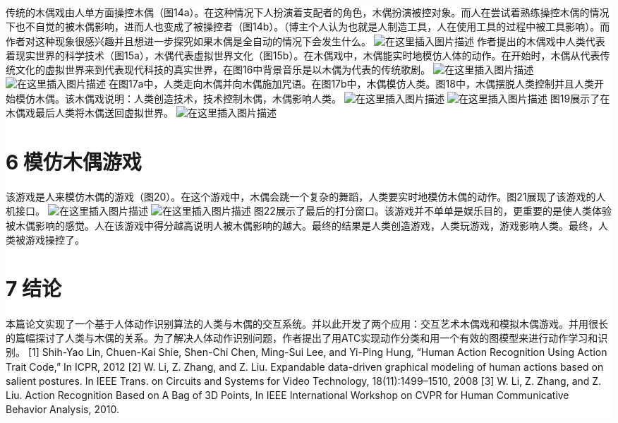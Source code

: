 传统的木偶戏由人单方面操控木偶（图14a）。在这种情况下人扮演着支配者的角色，木偶扮演被控对象。而人在尝试着熟练操控木偶的情况下也不自觉的被木偶影响，进而人也变成了被操控者（图14b）。（博主个人认为也就是人制造工具，人在使用工具的过程中被工具影响）。而作者对这种现象很感兴趣并且想进一步探究如果木偶是全自动的情况下会发生什么。
![在这里插入图片描述](https://img-blog.csdnimg.cn/20200417224637849.JPG?x-oss-process=image/watermark,type_ZmFuZ3poZW5naGVpdGk,shadow_10,text_aHR0cHM6Ly9ibG9nLmNzZG4ubmV0L2JfbGFjaw==,size_16,color_FFFFFF,t_70#pic_center)
作者提出的木偶戏中人类代表着现实世界的科学技术（图15a），木偶代表虚拟世界文化（图15b）。在木偶戏中，木偶能实时地模仿人体的动作。在开始时，木偶从代表传统文化的虚拟世界来到代表现代科技的真实世界，在图16中背景音乐是以木偶为代表的传统歌剧。
![在这里插入图片描述](https://img-blog.csdnimg.cn/20200417225654583.JPG?x-oss-process=image/watermark,type_ZmFuZ3poZW5naGVpdGk,shadow_10,text_aHR0cHM6Ly9ibG9nLmNzZG4ubmV0L2JfbGFjaw==,size_16,color_FFFFFF,t_70#pic_center)
![在这里插入图片描述](https://img-blog.csdnimg.cn/20200417225720852.JPG?x-oss-process=image/watermark,type_ZmFuZ3poZW5naGVpdGk,shadow_10,text_aHR0cHM6Ly9ibG9nLmNzZG4ubmV0L2JfbGFjaw==,size_16,color_FFFFFF,t_70#pic_center)
在图17a中，人类走向木偶并向木偶施加咒语。在图17b中，木偶模仿人类。图18中，木偶摆脱人类控制并且人类开始模仿木偶。该木偶戏说明：人类创造技术，技术控制木偶，木偶影响人类。
![在这里插入图片描述](https://img-blog.csdnimg.cn/20200417230521772.JPG?x-oss-process=image/watermark,type_ZmFuZ3poZW5naGVpdGk,shadow_10,text_aHR0cHM6Ly9ibG9nLmNzZG4ubmV0L2JfbGFjaw==,size_16,color_FFFFFF,t_70#pic_center)
![在这里插入图片描述](https://img-blog.csdnimg.cn/20200417230535181.JPG?x-oss-process=image/watermark,type_ZmFuZ3poZW5naGVpdGk,shadow_10,text_aHR0cHM6Ly9ibG9nLmNzZG4ubmV0L2JfbGFjaw==,size_16,color_FFFFFF,t_70#pic_center)
图19展示了在木偶戏最后人类将木偶送回虚拟世界。
![在这里插入图片描述](https://img-blog.csdnimg.cn/2020041723063299.JPG?x-oss-process=image/watermark,type_ZmFuZ3poZW5naGVpdGk,shadow_10,text_aHR0cHM6Ly9ibG9nLmNzZG4ubmV0L2JfbGFjaw==,size_16,color_FFFFFF,t_70#pic_center)
# 6 模仿木偶游戏
该游戏是人来模仿木偶的游戏（图20）。在这个游戏中，木偶会跳一个复杂的舞蹈，人类要实时地模仿木偶的动作。图21展现了该游戏的人机接口。
![在这里插入图片描述](https://img-blog.csdnimg.cn/202004172310212.JPG?x-oss-process=image/watermark,type_ZmFuZ3poZW5naGVpdGk,shadow_10,text_aHR0cHM6Ly9ibG9nLmNzZG4ubmV0L2JfbGFjaw==,size_16,color_FFFFFF,t_70#pic_center)
![在这里插入图片描述](https://img-blog.csdnimg.cn/20200417231041667.JPG?x-oss-process=image/watermark,type_ZmFuZ3poZW5naGVpdGk,shadow_10,text_aHR0cHM6Ly9ibG9nLmNzZG4ubmV0L2JfbGFjaw==,size_16,color_FFFFFF,t_70#pic_center)
图22展示了最后的打分窗口。该游戏并不单单是娱乐目的，更重要的是使人类体验被木偶影响的感觉。人在该游戏中得分越高说明人被木偶影响的越大。最终的结果是人类创造游戏，人类玩游戏，游戏影响人类。最终，人类被游戏操控了。
# 7 结论
本篇论文实现了一个基于人体动作识别算法的人类与木偶的交互系统。并以此开发了两个应用：交互艺术木偶戏和模拟木偶游戏。并用很长的篇幅探讨了人类与木偶的关系。为了解决人体动作识别问题，作者提出了用ATC实现动作分类和用一个有效的图模型来进行动作学习和识别。
[1] Shih-Yao Lin, Chuen-Kai Shie, Shen-Chi Chen, Ming-Sui
Lee, and Yi-Ping Hung, “Human Action Recognition Using
Action Trait Code,” In ICPR, 2012
[2] W. Li, Z. Zhang, and Z. Liu. Expandable data-driven
graphical modeling of human actions based on salient
postures. In IEEE Trans. on Circuits and Systems for Video
Technology, 18(11):1499–1510, 2008
[3] W. Li, Z. Zhang, and Z. Liu. Action Recognition Based on
A Bag of 3D Points, In IEEE International Workshop on
CVPR for Human Communicative Behavior Analysis, 2010.

